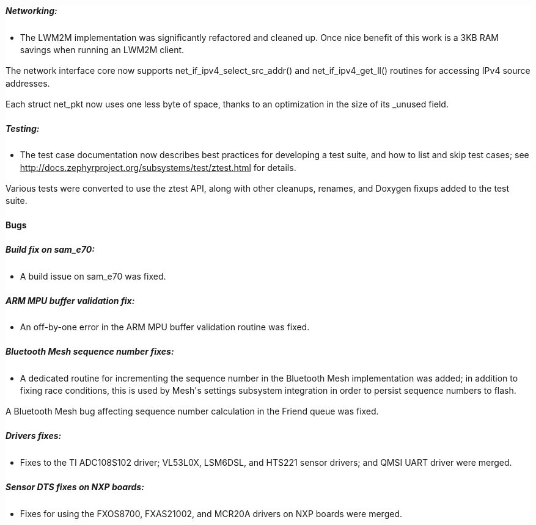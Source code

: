 
##### Networking: 
- The LWM2M implementation was significantly refactored
and cleaned up.  Once nice benefit of this work is a
3KB RAM savings when running an LWM2M client.

The network interface core now supports
net_if_ipv4_select_src_addr() and net_if_ipv4_get_ll()
routines for accessing IPv4 source addresses.

Each struct net_pkt now uses one less byte of space,
thanks to an optimization in the size of its _unused
field.


##### Testing: 
- The test case documentation now describes best
practices for developing a test suite, and how to list
and skip test cases; see http://docs.zephyrproject.org/subsystems/test/ztest.html
for details.

Various tests were converted to use the ztest API,
along with other cleanups, renames, and Doxygen fixups
added to the test suite.


#### Bugs

##### Build fix on sam_e70: 
- A build issue on sam_e70 was fixed.



##### ARM MPU buffer validation fix: 
- An off-by-one error in the ARM MPU buffer validation
routine was fixed.



##### Bluetooth Mesh sequence number fixes: 
- A dedicated routine for incrementing the sequence
number in the Bluetooth Mesh implementation was added;
in addition to fixing race conditions, this is used by
Mesh's settings subsystem integration in order to
persist sequence numbers to flash.

A Bluetooth Mesh bug affecting sequence number
calculation in the Friend queue was fixed.



##### Drivers fixes: 
- Fixes to the TI ADC108S102 driver; VL53L0X, LSM6DSL,
and HTS221 sensor drivers; and QMSI UART driver were
merged.



##### Sensor DTS fixes on NXP boards: 
- Fixes for using the FXOS8700, FXAS21002, and MCR20A
drivers on NXP boards were merged.
